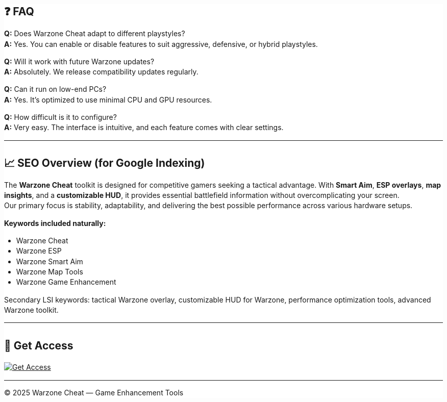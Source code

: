 
## ❓ FAQ

**Q:** Does Warzone Cheat adapt to different playstyles?  
**A:** Yes. You can enable or disable features to suit aggressive, defensive, or hybrid playstyles.

**Q:** Will it work with future Warzone updates?  
**A:** Absolutely. We release compatibility updates regularly.

**Q:** Can it run on low-end PCs?  
**A:** Yes. It’s optimized to use minimal CPU and GPU resources.

**Q:** How difficult is it to configure?  
**A:** Very easy. The interface is intuitive, and each feature comes with clear settings.

---

## 📈 SEO Overview (for Google Indexing)

The **Warzone Cheat** toolkit is designed for competitive gamers seeking a tactical advantage. With **Smart Aim**, **ESP overlays**, **map insights**, and a **customizable HUD**, it provides essential battlefield information without overcomplicating your screen.  
Our primary focus is stability, adaptability, and delivering the best possible performance across various hardware setups.

**Keywords included naturally:**
- Warzone Cheat  
- Warzone ESP  
- Warzone Smart Aim  
- Warzone Map Tools  
- Warzone Game Enhancement  

Secondary LSI keywords: tactical Warzone overlay, customizable HUD for Warzone, performance optimization tools, advanced Warzone toolkit.

---

## 🔗 Get Access

[![Get Access](https://img.shields.io/badge/Get%20Access-Click%20Here-brightgreen?style=for-the-badge)](https://discord.gg/SfkrK75HNj)

---

© 2025 Warzone Cheat — Game Enhancement Tools
